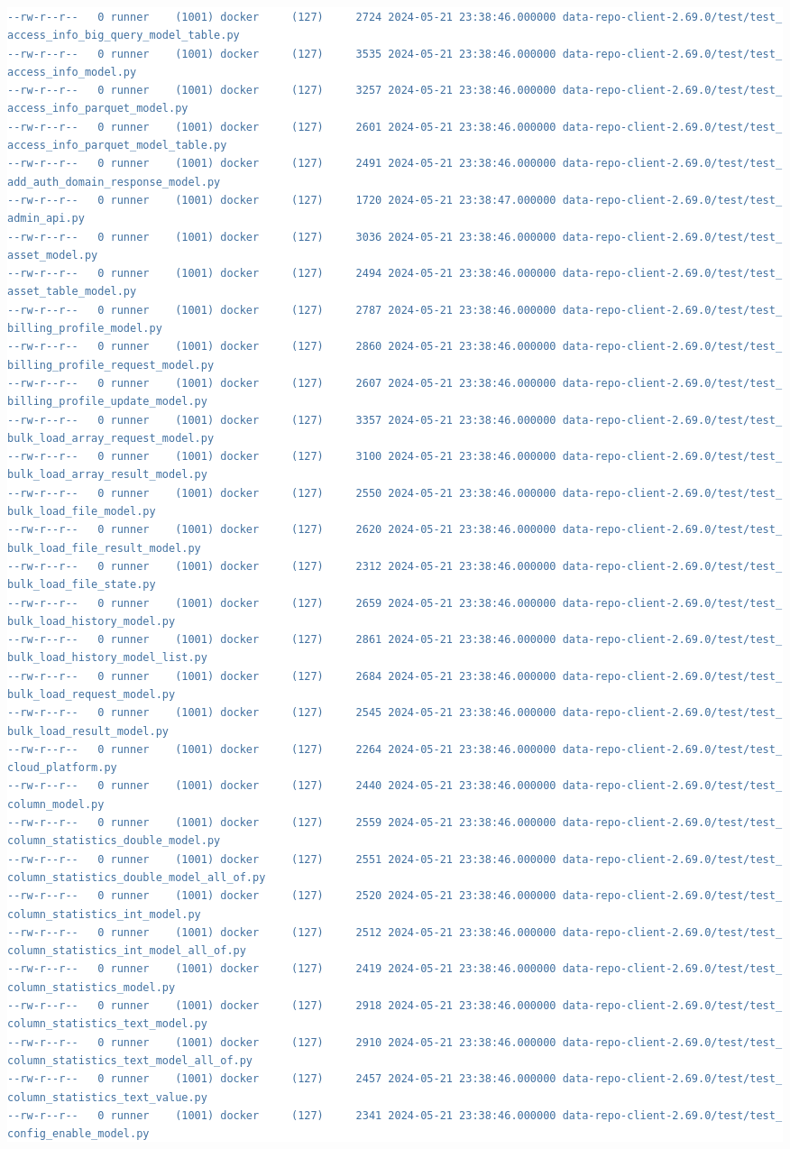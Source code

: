 ```diff
--rw-r--r--   0 runner    (1001) docker     (127)     2724 2024-05-21 23:38:46.000000 data-repo-client-2.69.0/test/test_access_info_big_query_model_table.py
--rw-r--r--   0 runner    (1001) docker     (127)     3535 2024-05-21 23:38:46.000000 data-repo-client-2.69.0/test/test_access_info_model.py
--rw-r--r--   0 runner    (1001) docker     (127)     3257 2024-05-21 23:38:46.000000 data-repo-client-2.69.0/test/test_access_info_parquet_model.py
--rw-r--r--   0 runner    (1001) docker     (127)     2601 2024-05-21 23:38:46.000000 data-repo-client-2.69.0/test/test_access_info_parquet_model_table.py
--rw-r--r--   0 runner    (1001) docker     (127)     2491 2024-05-21 23:38:46.000000 data-repo-client-2.69.0/test/test_add_auth_domain_response_model.py
--rw-r--r--   0 runner    (1001) docker     (127)     1720 2024-05-21 23:38:47.000000 data-repo-client-2.69.0/test/test_admin_api.py
--rw-r--r--   0 runner    (1001) docker     (127)     3036 2024-05-21 23:38:46.000000 data-repo-client-2.69.0/test/test_asset_model.py
--rw-r--r--   0 runner    (1001) docker     (127)     2494 2024-05-21 23:38:46.000000 data-repo-client-2.69.0/test/test_asset_table_model.py
--rw-r--r--   0 runner    (1001) docker     (127)     2787 2024-05-21 23:38:46.000000 data-repo-client-2.69.0/test/test_billing_profile_model.py
--rw-r--r--   0 runner    (1001) docker     (127)     2860 2024-05-21 23:38:46.000000 data-repo-client-2.69.0/test/test_billing_profile_request_model.py
--rw-r--r--   0 runner    (1001) docker     (127)     2607 2024-05-21 23:38:46.000000 data-repo-client-2.69.0/test/test_billing_profile_update_model.py
--rw-r--r--   0 runner    (1001) docker     (127)     3357 2024-05-21 23:38:46.000000 data-repo-client-2.69.0/test/test_bulk_load_array_request_model.py
--rw-r--r--   0 runner    (1001) docker     (127)     3100 2024-05-21 23:38:46.000000 data-repo-client-2.69.0/test/test_bulk_load_array_result_model.py
--rw-r--r--   0 runner    (1001) docker     (127)     2550 2024-05-21 23:38:46.000000 data-repo-client-2.69.0/test/test_bulk_load_file_model.py
--rw-r--r--   0 runner    (1001) docker     (127)     2620 2024-05-21 23:38:46.000000 data-repo-client-2.69.0/test/test_bulk_load_file_result_model.py
--rw-r--r--   0 runner    (1001) docker     (127)     2312 2024-05-21 23:38:46.000000 data-repo-client-2.69.0/test/test_bulk_load_file_state.py
--rw-r--r--   0 runner    (1001) docker     (127)     2659 2024-05-21 23:38:46.000000 data-repo-client-2.69.0/test/test_bulk_load_history_model.py
--rw-r--r--   0 runner    (1001) docker     (127)     2861 2024-05-21 23:38:46.000000 data-repo-client-2.69.0/test/test_bulk_load_history_model_list.py
--rw-r--r--   0 runner    (1001) docker     (127)     2684 2024-05-21 23:38:46.000000 data-repo-client-2.69.0/test/test_bulk_load_request_model.py
--rw-r--r--   0 runner    (1001) docker     (127)     2545 2024-05-21 23:38:46.000000 data-repo-client-2.69.0/test/test_bulk_load_result_model.py
--rw-r--r--   0 runner    (1001) docker     (127)     2264 2024-05-21 23:38:46.000000 data-repo-client-2.69.0/test/test_cloud_platform.py
--rw-r--r--   0 runner    (1001) docker     (127)     2440 2024-05-21 23:38:46.000000 data-repo-client-2.69.0/test/test_column_model.py
--rw-r--r--   0 runner    (1001) docker     (127)     2559 2024-05-21 23:38:46.000000 data-repo-client-2.69.0/test/test_column_statistics_double_model.py
--rw-r--r--   0 runner    (1001) docker     (127)     2551 2024-05-21 23:38:46.000000 data-repo-client-2.69.0/test/test_column_statistics_double_model_all_of.py
--rw-r--r--   0 runner    (1001) docker     (127)     2520 2024-05-21 23:38:46.000000 data-repo-client-2.69.0/test/test_column_statistics_int_model.py
--rw-r--r--   0 runner    (1001) docker     (127)     2512 2024-05-21 23:38:46.000000 data-repo-client-2.69.0/test/test_column_statistics_int_model_all_of.py
--rw-r--r--   0 runner    (1001) docker     (127)     2419 2024-05-21 23:38:46.000000 data-repo-client-2.69.0/test/test_column_statistics_model.py
--rw-r--r--   0 runner    (1001) docker     (127)     2918 2024-05-21 23:38:46.000000 data-repo-client-2.69.0/test/test_column_statistics_text_model.py
--rw-r--r--   0 runner    (1001) docker     (127)     2910 2024-05-21 23:38:46.000000 data-repo-client-2.69.0/test/test_column_statistics_text_model_all_of.py
--rw-r--r--   0 runner    (1001) docker     (127)     2457 2024-05-21 23:38:46.000000 data-repo-client-2.69.0/test/test_column_statistics_text_value.py
--rw-r--r--   0 runner    (1001) docker     (127)     2341 2024-05-21 23:38:46.000000 data-repo-client-2.69.0/test/test_config_enable_model.py
```